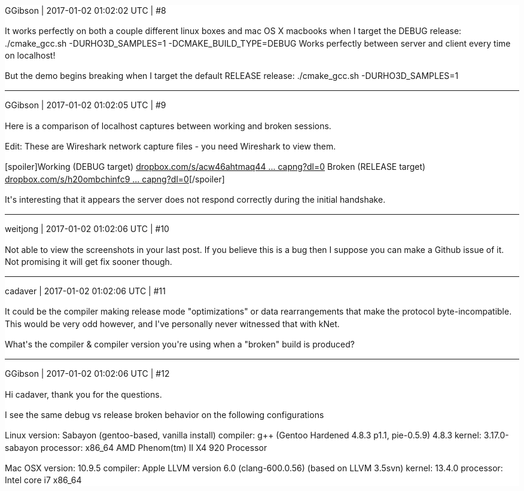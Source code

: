 GGibson | 2017-01-02 01:02:02 UTC | #8

It works perfectly on both a couple different linux boxes and mac OS X macbooks when I target the DEBUG release:
./cmake_gcc.sh -DURHO3D_SAMPLES=1 -DCMAKE_BUILD_TYPE=DEBUG
Works perfectly between server and client every time on localhost!

But the demo begins breaking when I target the default RELEASE release:
./cmake_gcc.sh -DURHO3D_SAMPLES=1

-------------------------

GGibson | 2017-01-02 01:02:05 UTC | #9

Here is a comparison of localhost captures between working and broken sessions.

Edit: These are Wireshark network capture files - you need Wireshark to view them.

[spoiler]Working (DEBUG target)
[dropbox.com/s/acw46ahtmaq44 ... capng?dl=0](https://www.dropbox.com/s/acw46ahtmaq44ao/good.pcapng?dl=0)
Broken (RELEASE target)
[dropbox.com/s/h20ombchinfc9 ... capng?dl=0](https://www.dropbox.com/s/h20ombchinfc9jn/bad.pcapng?dl=0)[/spoiler]

It's interesting that it appears the server does not respond correctly during the initial handshake.

-------------------------

weitjong | 2017-01-02 01:02:06 UTC | #10

Not able to view the screenshots in your last post. If you believe this is a bug then I suppose you can make a Github issue of it. Not promising it will get fix sooner though.

-------------------------

cadaver | 2017-01-02 01:02:06 UTC | #11

It could be the compiler making release mode "optimizations" or data rearrangements that make the protocol byte-incompatible. This would be very odd however, and I've personally never witnessed that with kNet.
 
What's the compiler & compiler version you're using when a "broken" build is produced?

-------------------------

GGibson | 2017-01-02 01:02:06 UTC | #12

Hi cadaver, thank you for the questions.

I see the same debug vs release broken behavior on the following configurations

Linux
version: Sabayon (gentoo-based, vanilla install)
compiler: g++ (Gentoo Hardened 4.8.3 p1.1, pie-0.5.9) 4.8.3
kernel: 3.17.0-sabayon
processor: x86_64 AMD Phenom(tm) II X4 920 Processor

Mac OSX
version: 10.9.5
compiler: Apple LLVM version 6.0 (clang-600.0.56) (based on LLVM 3.5svn)
kernel: 13.4.0
processor: Intel core i7 x86_64
